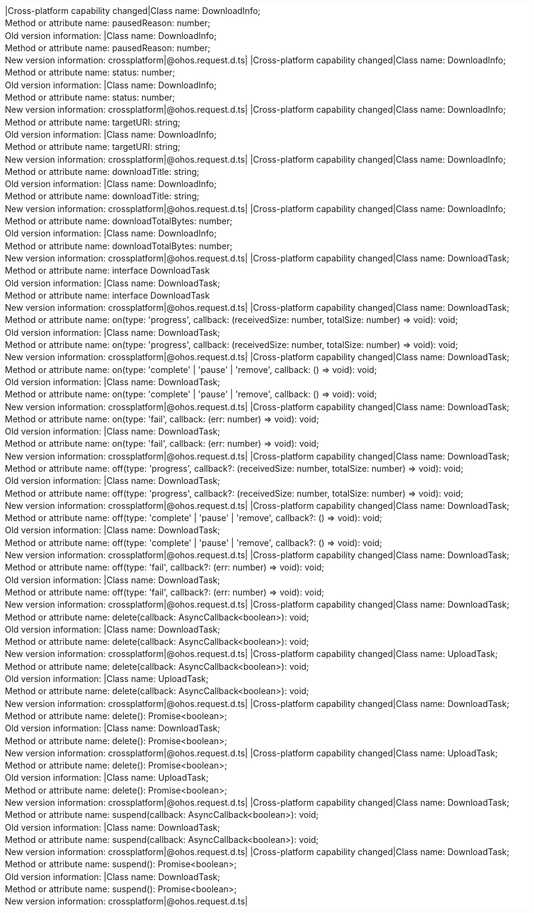|Cross-platform capability changed|Class name: DownloadInfo;<br>Method or attribute name: pausedReason: number;<br>Old version information: |Class name: DownloadInfo;<br>Method or attribute name: pausedReason: number;<br>New version information: crossplatform|@ohos.request.d.ts|
|Cross-platform capability changed|Class name: DownloadInfo;<br>Method or attribute name: status: number;<br>Old version information: |Class name: DownloadInfo;<br>Method or attribute name: status: number;<br>New version information: crossplatform|@ohos.request.d.ts|
|Cross-platform capability changed|Class name: DownloadInfo;<br>Method or attribute name: targetURI: string;<br>Old version information: |Class name: DownloadInfo;<br>Method or attribute name: targetURI: string;<br>New version information: crossplatform|@ohos.request.d.ts|
|Cross-platform capability changed|Class name: DownloadInfo;<br>Method or attribute name: downloadTitle: string;<br>Old version information: |Class name: DownloadInfo;<br>Method or attribute name: downloadTitle: string;<br>New version information: crossplatform|@ohos.request.d.ts|
|Cross-platform capability changed|Class name: DownloadInfo;<br>Method or attribute name: downloadTotalBytes: number;<br>Old version information: |Class name: DownloadInfo;<br>Method or attribute name: downloadTotalBytes: number;<br>New version information: crossplatform|@ohos.request.d.ts|
|Cross-platform capability changed|Class name: DownloadTask;<br>Method or attribute name: interface DownloadTask<br>Old version information: |Class name: DownloadTask;<br>Method or attribute name: interface DownloadTask<br>New version information: crossplatform|@ohos.request.d.ts|
|Cross-platform capability changed|Class name: DownloadTask;<br>Method or attribute name: on(type: 'progress', callback: (receivedSize: number, totalSize: number) => void): void;<br>Old version information: |Class name: DownloadTask;<br>Method or attribute name: on(type: 'progress', callback: (receivedSize: number, totalSize: number) => void): void;<br>New version information: crossplatform|@ohos.request.d.ts|
|Cross-platform capability changed|Class name: DownloadTask;<br>Method or attribute name: on(type: 'complete' \| 'pause' \| 'remove', callback: () => void): void;<br>Old version information: |Class name: DownloadTask;<br>Method or attribute name: on(type: 'complete' \| 'pause' \| 'remove', callback: () => void): void;<br>New version information: crossplatform|@ohos.request.d.ts|
|Cross-platform capability changed|Class name: DownloadTask;<br>Method or attribute name: on(type: 'fail', callback: (err: number) => void): void;<br>Old version information: |Class name: DownloadTask;<br>Method or attribute name: on(type: 'fail', callback: (err: number) => void): void;<br>New version information: crossplatform|@ohos.request.d.ts|
|Cross-platform capability changed|Class name: DownloadTask;<br>Method or attribute name: off(type: 'progress', callback?: (receivedSize: number, totalSize: number) => void): void;<br>Old version information: |Class name: DownloadTask;<br>Method or attribute name: off(type: 'progress', callback?: (receivedSize: number, totalSize: number) => void): void;<br>New version information: crossplatform|@ohos.request.d.ts|
|Cross-platform capability changed|Class name: DownloadTask;<br>Method or attribute name: off(type: 'complete' \| 'pause' \| 'remove', callback?: () => void): void;<br>Old version information: |Class name: DownloadTask;<br>Method or attribute name: off(type: 'complete' \| 'pause' \| 'remove', callback?: () => void): void;<br>New version information: crossplatform|@ohos.request.d.ts|
|Cross-platform capability changed|Class name: DownloadTask;<br>Method or attribute name: off(type: 'fail', callback?: (err: number) => void): void;<br>Old version information: |Class name: DownloadTask;<br>Method or attribute name: off(type: 'fail', callback?: (err: number) => void): void;<br>New version information: crossplatform|@ohos.request.d.ts|
|Cross-platform capability changed|Class name: DownloadTask;<br>Method or attribute name: delete(callback: AsyncCallback\<boolean>): void;<br>Old version information: |Class name: DownloadTask;<br>Method or attribute name: delete(callback: AsyncCallback\<boolean>): void;<br>New version information: crossplatform|@ohos.request.d.ts|
|Cross-platform capability changed|Class name: UploadTask;<br>Method or attribute name: delete(callback: AsyncCallback\<boolean>): void;<br>Old version information: |Class name: UploadTask;<br>Method or attribute name: delete(callback: AsyncCallback\<boolean>): void;<br>New version information: crossplatform|@ohos.request.d.ts|
|Cross-platform capability changed|Class name: DownloadTask;<br>Method or attribute name: delete(): Promise\<boolean>;<br>Old version information: |Class name: DownloadTask;<br>Method or attribute name: delete(): Promise\<boolean>;<br>New version information: crossplatform|@ohos.request.d.ts|
|Cross-platform capability changed|Class name: UploadTask;<br>Method or attribute name: delete(): Promise\<boolean>;<br>Old version information: |Class name: UploadTask;<br>Method or attribute name: delete(): Promise\<boolean>;<br>New version information: crossplatform|@ohos.request.d.ts|
|Cross-platform capability changed|Class name: DownloadTask;<br>Method or attribute name: suspend(callback: AsyncCallback\<boolean>): void;<br>Old version information: |Class name: DownloadTask;<br>Method or attribute name: suspend(callback: AsyncCallback\<boolean>): void;<br>New version information: crossplatform|@ohos.request.d.ts|
|Cross-platform capability changed|Class name: DownloadTask;<br>Method or attribute name: suspend(): Promise\<boolean>;<br>Old version information: |Class name: DownloadTask;<br>Method or attribute name: suspend(): Promise\<boolean>;<br>New version information: crossplatform|@ohos.request.d.ts|
